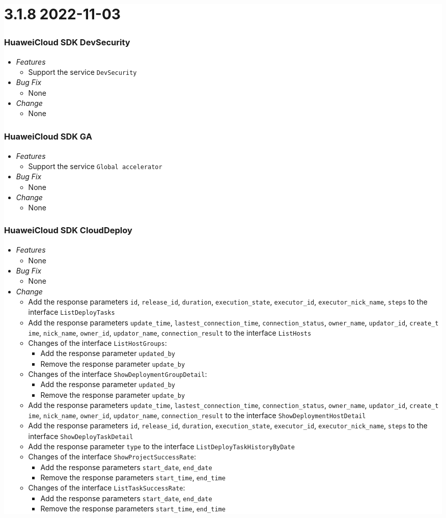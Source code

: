 # 3.1.8 2022-11-03

### HuaweiCloud SDK DevSecurity

- _Features_
  - Support the service `DevSecurity`
- _Bug Fix_
  - None
- _Change_
  - None

### HuaweiCloud SDK GA

- _Features_
  - Support the service `Global accelerator`
- _Bug Fix_
  - None
- _Change_
  - None

### HuaweiCloud SDK CloudDeploy

- _Features_
  - None
- _Bug Fix_
  - None
- _Change_
  - Add the response parameters `id`, `release_id`, `duration`, `execution_state`, `executor_id`, `executor_nick_name`, `steps` to the interface `ListDeployTasks`
  - Add the response parameters `update_time`, `lastest_connection_time`, `connection_status`, `owner_name`, `updator_id`, `create_time`, `nick_name`, `owner_id`, `updator_name`, `connection_result` to the interface `ListHosts`
  - Changes of the interface `ListHostGroups`:
    - Add the response parameter `updated_by`
    - Remove the response parameter `update_by`
  - Changes of the interface `ShowDeploymentGroupDetail`:
    - Add the response parameter `updated_by`
    - Remove the response parameter `update_by`
  - Add the response parameters `update_time`, `lastest_connection_time`, `connection_status`, `owner_name`, `updator_id`, `create_time`, `nick_name`, `owner_id`, `updator_name`, `connection_result` to the interface `ShowDeploymentHostDetail`
  - Add the response parameters `id`, `release_id`, `duration`, `execution_state`, `executor_id`, `executor_nick_name`, `steps` to the interface `ShowDeployTaskDetail`
  - Add the response parameter `type` to the interface `ListDeployTaskHistoryByDate`
  - Changes of the interface `ShowProjectSuccessRate`:
    - Add the response parameters `start_date`, `end_date`
    - Remove the response parameters `start_time`, `end_time`
  - Changes of the interface `ListTaskSuccessRate`:
    - Add the response parameters `start_date`, `end_date`
    - Remove the response parameters `start_time`, `end_time`
